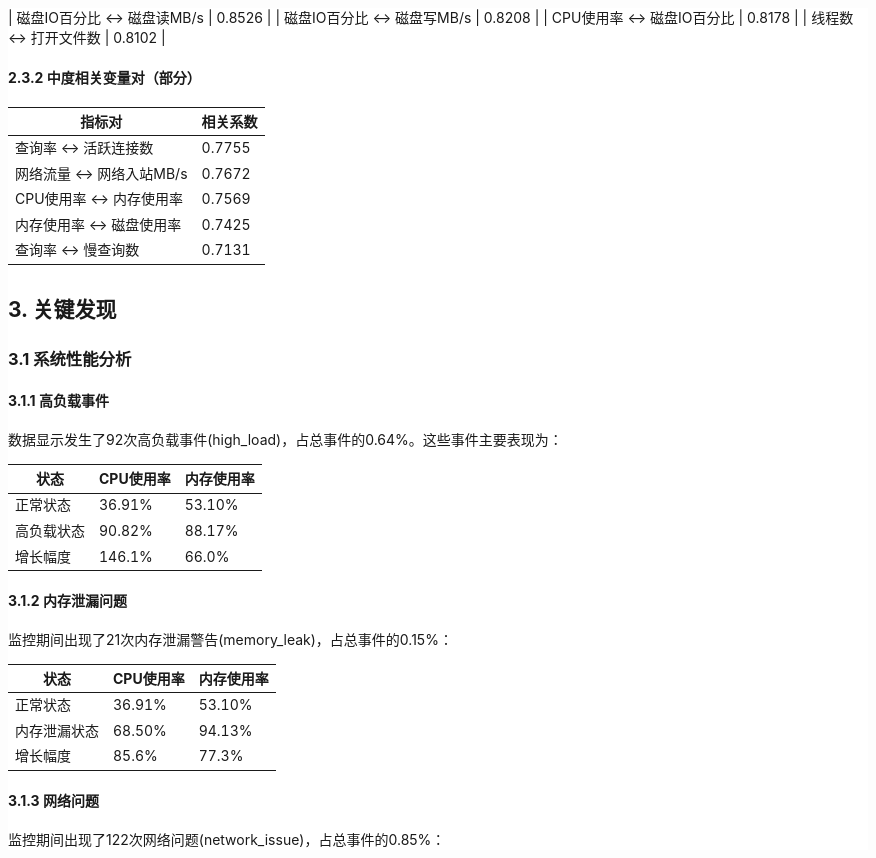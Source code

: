 | 磁盘IO百分比 <-> 磁盘读MB/s | 0.8526 |
| 磁盘IO百分比 <-> 磁盘写MB/s | 0.8208 |
| CPU使用率 <-> 磁盘IO百分比 | 0.8178 |
| 线程数 <-> 打开文件数 | 0.8102 |

#### 2.3.2 中度相关变量对（部分）

| 指标对 | 相关系数 |
|--------|----------|
| 查询率 <-> 活跃连接数 | 0.7755 |
| 网络流量 <-> 网络入站MB/s | 0.7672 |
| CPU使用率 <-> 内存使用率 | 0.7569 |
| 内存使用率 <-> 磁盘使用率 | 0.7425 |
| 查询率 <-> 慢查询数 | 0.7131 |

## 3. 关键发现

### 3.1 系统性能分析

#### 3.1.1 高负载事件

数据显示发生了92次高负载事件(high_load)，占总事件的0.64%。这些事件主要表现为：

| 状态 | CPU使用率 | 内存使用率 | 
|------|-----------|------------|
| 正常状态 | 36.91% | 53.10% |
| 高负载状态 | 90.82% | 88.17% |
| 增长幅度 | 146.1% | 66.0% |

#### 3.1.2 内存泄漏问题

监控期间出现了21次内存泄漏警告(memory_leak)，占总事件的0.15%：

| 状态 | CPU使用率 | 内存使用率 | 
|------|-----------|------------|
| 正常状态 | 36.91% | 53.10% |
| 内存泄漏状态 | 68.50% | 94.13% |
| 增长幅度 | 85.6% | 77.3% |

#### 3.1.3 网络问题

监控期间出现了122次网络问题(network_issue)，占总事件的0.85%：
